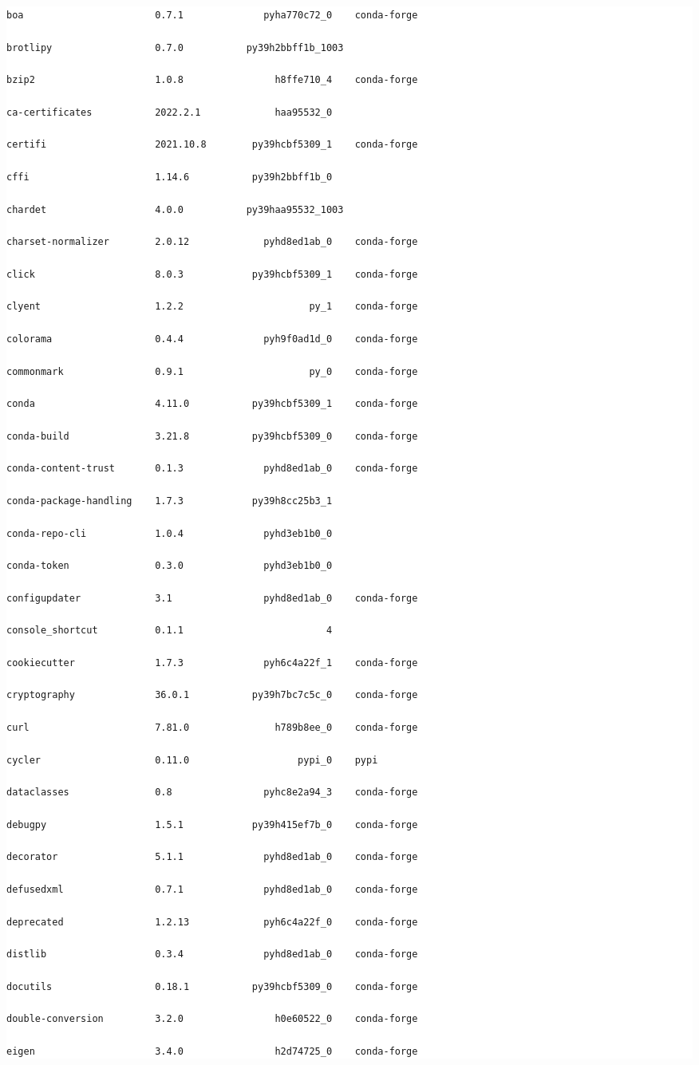 	boa                       0.7.1              pyha770c72_0    conda-forge

	brotlipy                  0.7.0           py39h2bbff1b_1003  

	bzip2                     1.0.8                h8ffe710_4    conda-forge

	ca-certificates           2022.2.1             haa95532_0  

	certifi                   2021.10.8        py39hcbf5309_1    conda-forge

	cffi                      1.14.6           py39h2bbff1b_0  

	chardet                   4.0.0           py39haa95532_1003  

	charset-normalizer        2.0.12             pyhd8ed1ab_0    conda-forge

	click                     8.0.3            py39hcbf5309_1    conda-forge

	clyent                    1.2.2                      py_1    conda-forge

	colorama                  0.4.4              pyh9f0ad1d_0    conda-forge

	commonmark                0.9.1                      py_0    conda-forge

	conda                     4.11.0           py39hcbf5309_1    conda-forge

	conda-build               3.21.8           py39hcbf5309_0    conda-forge

	conda-content-trust       0.1.3              pyhd8ed1ab_0    conda-forge

	conda-package-handling    1.7.3            py39h8cc25b3_1  

	conda-repo-cli            1.0.4              pyhd3eb1b0_0  

	conda-token               0.3.0              pyhd3eb1b0_0  

	configupdater             3.1                pyhd8ed1ab_0    conda-forge

	console_shortcut          0.1.1                         4  

	cookiecutter              1.7.3              pyh6c4a22f_1    conda-forge

	cryptography              36.0.1           py39h7bc7c5c_0    conda-forge

	curl                      7.81.0               h789b8ee_0    conda-forge

	cycler                    0.11.0                   pypi_0    pypi

	dataclasses               0.8                pyhc8e2a94_3    conda-forge

	debugpy                   1.5.1            py39h415ef7b_0    conda-forge

	decorator                 5.1.1              pyhd8ed1ab_0    conda-forge

	defusedxml                0.7.1              pyhd8ed1ab_0    conda-forge

	deprecated                1.2.13             pyh6c4a22f_0    conda-forge

	distlib                   0.3.4              pyhd8ed1ab_0    conda-forge

	docutils                  0.18.1           py39hcbf5309_0    conda-forge

	double-conversion         3.2.0                h0e60522_0    conda-forge

	eigen                     3.4.0                h2d74725_0    conda-forge
